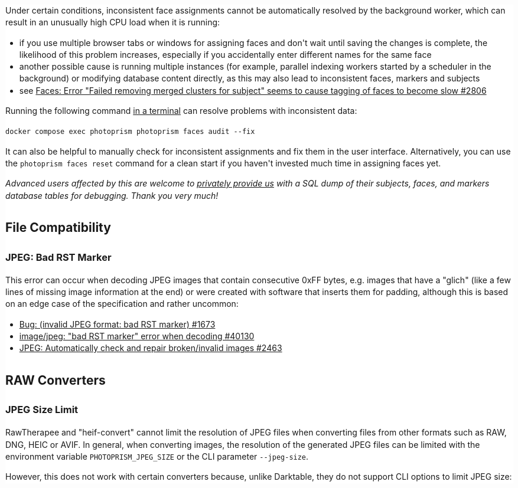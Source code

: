 Under certain conditions, inconsistent face assignments cannot be automatically resolved by the background worker, which can result in an unusually high CPU load when it is running:

- if you use multiple browser tabs or windows for assigning faces and don't wait until saving the changes is complete, the likelihood of this problem increases, especially if you accidentally enter different names for the same face
- another possible cause is running multiple instances (for example, parallel indexing workers started by a scheduler in the background) or modifying database content directly, as this may also lead to inconsistent faces, markers and subjects
- see [Faces: Error "Failed removing merged clusters for subject" seems to cause tagging of faces to become slow #2806](https://github.com/photoprism/photoprism/issues/2806)

Running the following command [in a terminal](getting-started/docker-compose.md#command-line-interface) can resolve problems with inconsistent data:

```
docker compose exec photoprism photoprism faces audit --fix
```

It can also be helpful to manually check for inconsistent assignments and fix them in the user interface.
Alternatively, you can use the `photoprism faces reset` command for a clean start if you haven't invested much time in assigning faces yet.

*Advanced users affected by this are welcome to [privately provide us](https://www.photoprism.app/contact) with a SQL dump of their subjects, faces, and markers database tables for debugging. Thank you very much!*

## File Compatibility

### JPEG: Bad RST Marker

This error can occur when decoding JPEG images that contain consecutive 0xFF bytes, e.g. images that have a "glich" (like a few lines of missing image information at the end) or were created with software that inserts them for padding, although this is based on an edge case of the specification and rather uncommon:

- [Bug: (invalid JPEG format: bad RST marker) #1673](https://github.com/photoprism/photoprism/issues/1673)
- [image/jpeg: "bad RST marker" error when decoding #40130](https://github.com/golang/go/issues/40130)
- [JPEG: Automatically check and repair broken/invalid images #2463](https://github.com/photoprism/photoprism/issues/2463)

## RAW Converters

### JPEG Size Limit

RawTherapee and "heif-convert" cannot limit the resolution of JPEG files when converting files from other formats such as RAW, DNG, HEIC or AVIF. In general, when converting images, the resolution of the generated JPEG files can be limited with the environment variable `PHOTOPRISM_JPEG_SIZE` or the CLI parameter `--jpeg-size`.

However, this does not work with certain converters because, unlike Darktable, they do not support CLI options to limit JPEG size:
